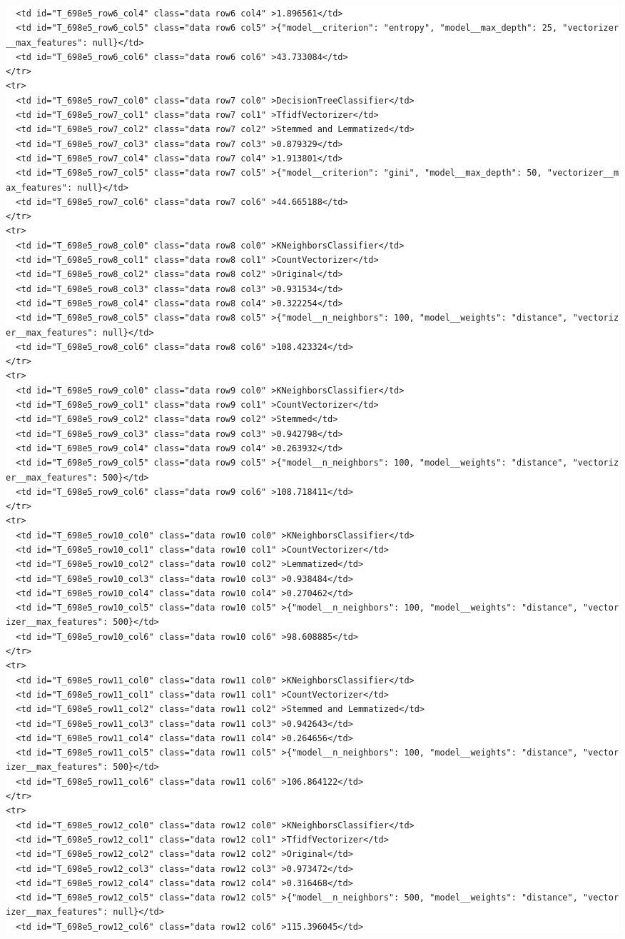       <td id="T_698e5_row6_col4" class="data row6 col4" >1.896561</td>
      <td id="T_698e5_row6_col5" class="data row6 col5" >{"model__criterion": "entropy", "model__max_depth": 25, "vectorizer__max_features": null}</td>
      <td id="T_698e5_row6_col6" class="data row6 col6" >43.733084</td>
    </tr>
    <tr>
      <td id="T_698e5_row7_col0" class="data row7 col0" >DecisionTreeClassifier</td>
      <td id="T_698e5_row7_col1" class="data row7 col1" >TfidfVectorizer</td>
      <td id="T_698e5_row7_col2" class="data row7 col2" >Stemmed and Lemmatized</td>
      <td id="T_698e5_row7_col3" class="data row7 col3" >0.879329</td>
      <td id="T_698e5_row7_col4" class="data row7 col4" >1.913801</td>
      <td id="T_698e5_row7_col5" class="data row7 col5" >{"model__criterion": "gini", "model__max_depth": 50, "vectorizer__max_features": null}</td>
      <td id="T_698e5_row7_col6" class="data row7 col6" >44.665188</td>
    </tr>
    <tr>
      <td id="T_698e5_row8_col0" class="data row8 col0" >KNeighborsClassifier</td>
      <td id="T_698e5_row8_col1" class="data row8 col1" >CountVectorizer</td>
      <td id="T_698e5_row8_col2" class="data row8 col2" >Original</td>
      <td id="T_698e5_row8_col3" class="data row8 col3" >0.931534</td>
      <td id="T_698e5_row8_col4" class="data row8 col4" >0.322254</td>
      <td id="T_698e5_row8_col5" class="data row8 col5" >{"model__n_neighbors": 100, "model__weights": "distance", "vectorizer__max_features": null}</td>
      <td id="T_698e5_row8_col6" class="data row8 col6" >108.423324</td>
    </tr>
    <tr>
      <td id="T_698e5_row9_col0" class="data row9 col0" >KNeighborsClassifier</td>
      <td id="T_698e5_row9_col1" class="data row9 col1" >CountVectorizer</td>
      <td id="T_698e5_row9_col2" class="data row9 col2" >Stemmed</td>
      <td id="T_698e5_row9_col3" class="data row9 col3" >0.942798</td>
      <td id="T_698e5_row9_col4" class="data row9 col4" >0.263932</td>
      <td id="T_698e5_row9_col5" class="data row9 col5" >{"model__n_neighbors": 100, "model__weights": "distance", "vectorizer__max_features": 500}</td>
      <td id="T_698e5_row9_col6" class="data row9 col6" >108.718411</td>
    </tr>
    <tr>
      <td id="T_698e5_row10_col0" class="data row10 col0" >KNeighborsClassifier</td>
      <td id="T_698e5_row10_col1" class="data row10 col1" >CountVectorizer</td>
      <td id="T_698e5_row10_col2" class="data row10 col2" >Lemmatized</td>
      <td id="T_698e5_row10_col3" class="data row10 col3" >0.938484</td>
      <td id="T_698e5_row10_col4" class="data row10 col4" >0.270462</td>
      <td id="T_698e5_row10_col5" class="data row10 col5" >{"model__n_neighbors": 100, "model__weights": "distance", "vectorizer__max_features": 500}</td>
      <td id="T_698e5_row10_col6" class="data row10 col6" >98.608885</td>
    </tr>
    <tr>
      <td id="T_698e5_row11_col0" class="data row11 col0" >KNeighborsClassifier</td>
      <td id="T_698e5_row11_col1" class="data row11 col1" >CountVectorizer</td>
      <td id="T_698e5_row11_col2" class="data row11 col2" >Stemmed and Lemmatized</td>
      <td id="T_698e5_row11_col3" class="data row11 col3" >0.942643</td>
      <td id="T_698e5_row11_col4" class="data row11 col4" >0.264656</td>
      <td id="T_698e5_row11_col5" class="data row11 col5" >{"model__n_neighbors": 100, "model__weights": "distance", "vectorizer__max_features": 500}</td>
      <td id="T_698e5_row11_col6" class="data row11 col6" >106.864122</td>
    </tr>
    <tr>
      <td id="T_698e5_row12_col0" class="data row12 col0" >KNeighborsClassifier</td>
      <td id="T_698e5_row12_col1" class="data row12 col1" >TfidfVectorizer</td>
      <td id="T_698e5_row12_col2" class="data row12 col2" >Original</td>
      <td id="T_698e5_row12_col3" class="data row12 col3" >0.973472</td>
      <td id="T_698e5_row12_col4" class="data row12 col4" >0.316468</td>
      <td id="T_698e5_row12_col5" class="data row12 col5" >{"model__n_neighbors": 500, "model__weights": "distance", "vectorizer__max_features": null}</td>
      <td id="T_698e5_row12_col6" class="data row12 col6" >115.396045</td>